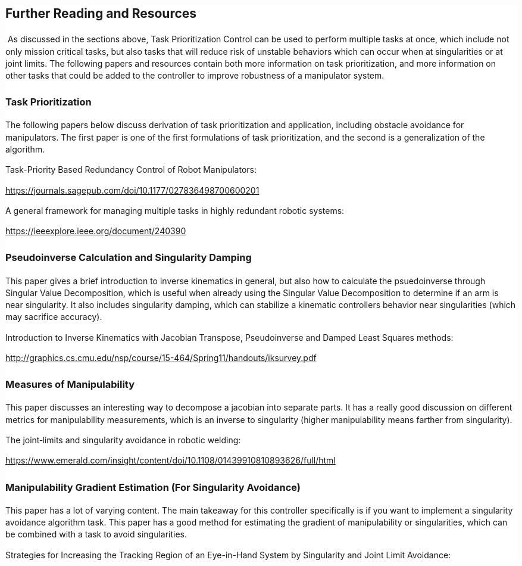 ## Further Reading and Resources

​	As discussed in the sections above, Task Prioritization Control can be used to perform multiple tasks at once, which include not only mission critical tasks, but also tasks that will reduce risk of unstable behaviors which can occur when at singularities or at joint limits. The following papers and resources contain both more information on task prioritization, and more information on other tasks that could be added to the controller to improve robustness of a manipulator system.

### Task Prioritization

The following papers below discuss derivation of task prioritization and application, including obstacle avoidance for manipulators. The first paper is one of the first formulations of task prioritization, and the second is a generalization of the algorithm.

Task-Priority Based Redundancy Control of Robot Manipulators:

https://journals.sagepub.com/doi/10.1177/027836498700600201

A general framework for managing multiple tasks in highly redundant robotic systems:

https://ieeexplore.ieee.org/document/240390

### Pseudoinverse Calculation and Singularity Damping

This paper gives a brief introduction to inverse kinematics in general, but also how to calculate the psuedoinverse through Singular Value Decomposition, which is useful when already using the Singular Value Decomposition to determine if an arm is near singularity. It also includes singularity damping, which can stabilize a kinematic controllers behavior near singularities (which may sacrifice accuracy).

Introduction to Inverse Kinematics with Jacobian Transpose, Pseudoinverse and Damped Least Squares methods:

http://graphics.cs.cmu.edu/nsp/course/15-464/Spring11/handouts/iksurvey.pdf

### Measures of Manipulability

This paper discusses an interesting way to decompose a jacobian into separate parts. It has a really good discussion on different metrics for manipulability measurements, which is an inverse to singularity (higher manipulability means farther from singularity).

The joint‐limits and singularity avoidance in robotic welding:

https://www.emerald.com/insight/content/doi/10.1108/01439910810893626/full/html

### Manipulability Gradient Estimation (For Singularity Avoidance)

This paper has a lot of varying content. The main takeaway for this controller specifically is if you want to implement a singularity avoidance algorithm task. This paper has a good method for estimating the gradient of manipulability or singularities, which can be combined with a task to avoid singularities.

Strategies for Increasing the Tracking Region of an Eye-in-Hand System by Singularity and Joint Limit Avoidance:

